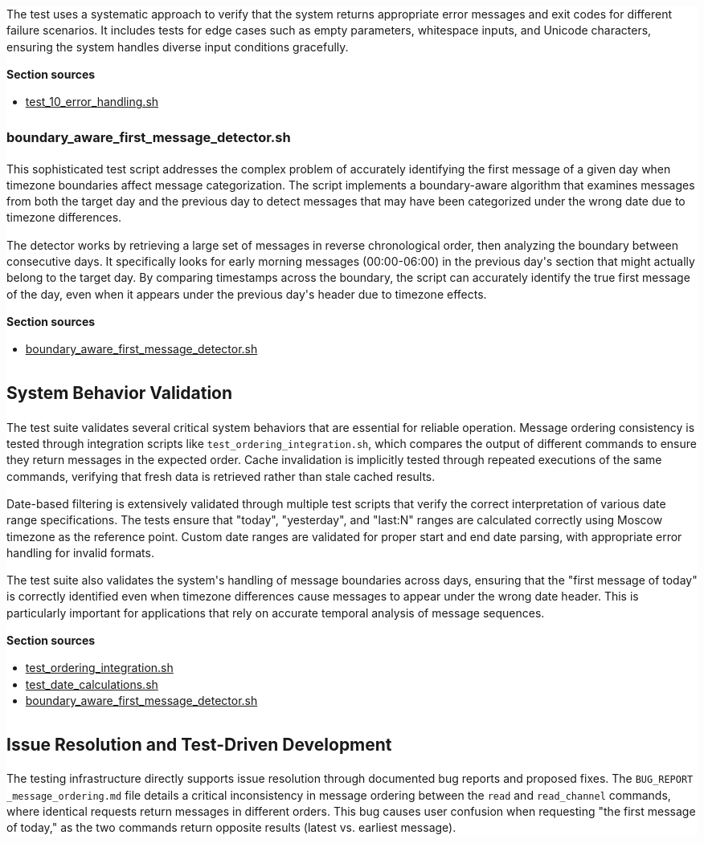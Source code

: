 The test uses a systematic approach to verify that the system returns appropriate error messages and exit codes for different failure scenarios. It includes tests for edge cases such as empty parameters, whitespace inputs, and Unicode characters, ensuring the system handles diverse input conditions gracefully.

**Section sources**
- [test_10_error_handling.sh](file://tests/test_10_error_handling.sh#L1-L244)

### boundary_aware_first_message_detector.sh

This sophisticated test script addresses the complex problem of accurately identifying the first message of a given day when timezone boundaries affect message categorization. The script implements a boundary-aware algorithm that examines messages from both the target day and the previous day to detect messages that may have been categorized under the wrong date due to timezone differences.

The detector works by retrieving a large set of messages in reverse chronological order, then analyzing the boundary between consecutive days. It specifically looks for early morning messages (00:00-06:00) in the previous day's section that might actually belong to the target day. By comparing timestamps across the boundary, the script can accurately identify the true first message of the day, even when it appears under the previous day's header due to timezone effects.

**Section sources**
- [boundary_aware_first_message_detector.sh](file://tests/boundary_aware_first_message_detector.sh#L1-L156)

## System Behavior Validation

The test suite validates several critical system behaviors that are essential for reliable operation. Message ordering consistency is tested through integration scripts like `test_ordering_integration.sh`, which compares the output of different commands to ensure they return messages in the expected order. Cache invalidation is implicitly tested through repeated executions of the same commands, verifying that fresh data is retrieved rather than stale cached results.

Date-based filtering is extensively validated through multiple test scripts that verify the correct interpretation of various date range specifications. The tests ensure that "today", "yesterday", and "last:N" ranges are calculated correctly using Moscow timezone as the reference point. Custom date ranges are validated for proper start and end date parsing, with appropriate error handling for invalid formats.

The test suite also validates the system's handling of message boundaries across days, ensuring that the "first message of today" is correctly identified even when timezone differences cause messages to appear under the wrong date header. This is particularly important for applications that rely on accurate temporal analysis of message sequences.

**Section sources**
- [test_ordering_integration.sh](file://tests/test_ordering_integration.sh#L1-L182)
- [test_date_calculations.sh](file://tests/test_date_calculations.sh#L1-L88)
- [boundary_aware_first_message_detector.sh](file://tests/boundary_aware_first_message_detector.sh#L1-L156)

## Issue Resolution and Test-Driven Development

The testing infrastructure directly supports issue resolution through documented bug reports and proposed fixes. The `BUG_REPORT_message_ordering.md` file details a critical inconsistency in message ordering between the `read` and `read_channel` commands, where identical requests return messages in different orders. This bug causes user confusion when requesting "the first message of today," as the two commands return opposite results (latest vs. earliest message).
